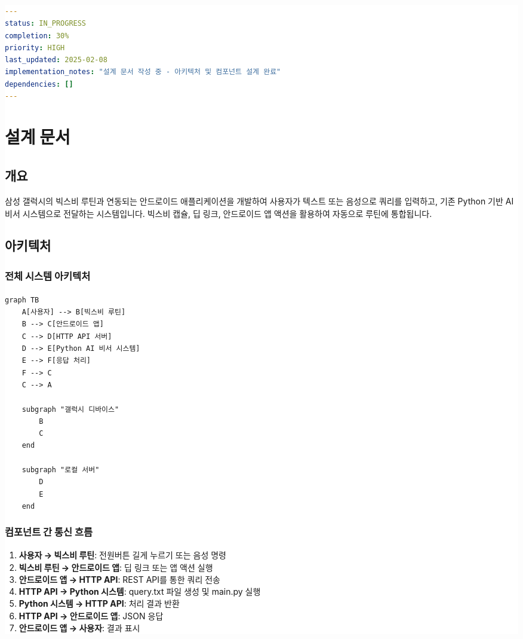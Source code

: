```yaml
---
status: IN_PROGRESS
completion: 30%
priority: HIGH
last_updated: 2025-02-08
implementation_notes: "설계 문서 작성 중 - 아키텍처 및 컴포넌트 설계 완료"
dependencies: []
---
```


# 설계 문서

## 개요

삼성 갤럭시의 빅스비 루틴과 연동되는 안드로이드 애플리케이션을 개발하여 사용자가 텍스트 또는 음성으로 쿼리를 입력하고, 기존 Python 기반 AI 비서 시스템으로 전달하는 시스템입니다. 빅스비 캡슐, 딥 링크, 안드로이드 앱 액션을 활용하여 자동으로 루틴에 통합됩니다.

## 아키텍처

### 전체 시스템 아키텍처

```mermaid
graph TB
    A[사용자] --> B[빅스비 루틴]
    B --> C[안드로이드 앱]
    C --> D[HTTP API 서버]
    D --> E[Python AI 비서 시스템]
    E --> F[응답 처리]
    F --> C
    C --> A
    
    subgraph "갤럭시 디바이스"
        B
        C
    end
    
    subgraph "로컬 서버"
        D
        E
    end
```

### 컴포넌트 간 통신 흐름

1. **사용자 → 빅스비 루틴**: 전원버튼 길게 누르기 또는 음성 명령
2. **빅스비 루틴 → 안드로이드 앱**: 딥 링크 또는 앱 액션 실행
3. **안드로이드 앱 → HTTP API**: REST API를 통한 쿼리 전송
4. **HTTP API → Python 시스템**: query.txt 파일 생성 및 main.py 실행
5. **Python 시스템 → HTTP API**: 처리 결과 반환
6. **HTTP API → 안드로이드 앱**: JSON 응답
7. **안드로이드 앱 → 사용자**: 결과 표시

